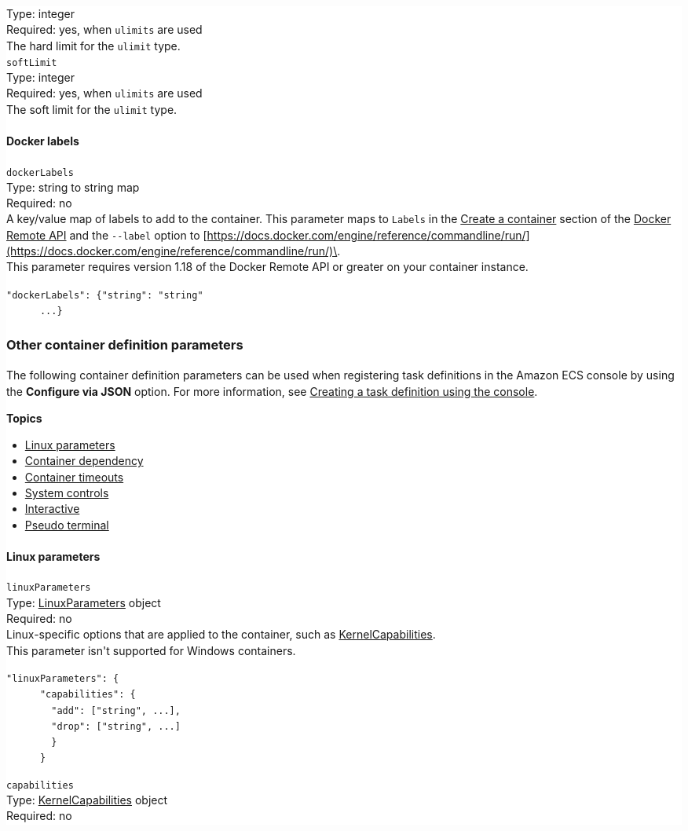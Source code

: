 Type: integer  
Required: yes, when `ulimits` are used  
The hard limit for the `ulimit` type\.  
`softLimit`  
Type: integer  
Required: yes, when `ulimits` are used  
The soft limit for the `ulimit` type\.

#### Docker labels<a name="container_definition_labels"></a>

`dockerLabels`  
Type: string to string map  
Required: no  
A key/value map of labels to add to the container\. This parameter maps to `Labels` in the [Create a container](https://docs.docker.com/engine/api/v1.38/#operation/ContainerCreate) section of the [Docker Remote API](https://docs.docker.com/engine/api/v1.38/) and the `--label` option to [https://docs.docker.com/engine/reference/commandline/run/](https://docs.docker.com/engine/reference/commandline/run/)\.   
This parameter requires version 1\.18 of the Docker Remote API or greater on your container instance\.  

```
"dockerLabels": {"string": "string"
      ...}
```

### Other container definition parameters<a name="other_container_definition_params"></a>

The following container definition parameters can be used when registering task definitions in the Amazon ECS console by using the **Configure via JSON** option\. For more information, see [Creating a task definition using the console](create-task-definition.md)\.

**Topics**
+ [Linux parameters](#container_definition_linuxparameters)
+ [Container dependency](#container_definition_dependson)
+ [Container timeouts](#container_definition_timeout)
+ [System controls](#container_definition_systemcontrols)
+ [Interactive](#container_definition_interactive)
+ [Pseudo terminal](#container_definition_pseudoterminal)

#### Linux parameters<a name="container_definition_linuxparameters"></a>

`linuxParameters`  
Type: [LinuxParameters](https://docs.aws.amazon.com/AmazonECS/latest/APIReference/API_LinuxParameters.html) object  
Required: no  
Linux\-specific options that are applied to the container, such as [KernelCapabilities](https://docs.aws.amazon.com/AmazonECS/latest/APIReference/API_KernelCapabilities.html)\.  
This parameter isn't supported for Windows containers\.

```
"linuxParameters": {
      "capabilities": {
        "add": ["string", ...],
        "drop": ["string", ...]
        }
      }
```  
`capabilities`  
Type: [KernelCapabilities](https://docs.aws.amazon.com/AmazonECS/latest/APIReference/API_KernelCapabilities.html) object  
Required: no  